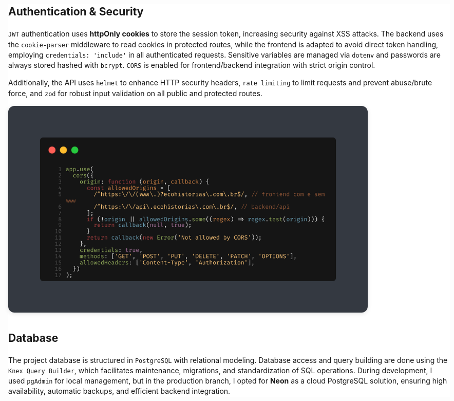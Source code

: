 <h2>Authentication & Security</h2>
<p>
  <code>JWT</code> authentication uses <strong>httpOnly cookies</strong> to store the session token, increasing security against XSS attacks. The backend uses the <code>cookie-parser</code> middleware to read cookies in protected routes, while the frontend is adapted to avoid direct token handling, employing <code>credentials: 'include'</code> in all authenticated requests. Sensitive variables are managed via <code>dotenv</code> and passwords are always stored hashed with <code>bcrypt</code>. <code>CORS</code> is enabled for frontend/backend integration with strict origin control.
</p>
<p>
  Additionally, the API uses <code>helmet</code> to enhance HTTP security headers, <code>rate limiting</code> to limit requests and prevent abuse/brute force, and <code>zod</code> for robust input validation on all public and protected routes.
</p>

<img src="assets/corsEco.png" alt="Secure CORS configuration in backend" width="700" height="auto" style="border-radius: 12px; box-shadow: 0 2px 8px rgba(0,0,0,0.10);" />

<h2>Database</h2>
<p>
  The project database is structured in <code>PostgreSQL</code> with relational modeling. Database access and query building are done using the <code>Knex Query Builder</code>, which facilitates maintenance, migrations, and standardization of SQL operations. During development, I used <code>pgAdmin</code> for local management, but in the production branch, I opted for <strong>Neon</strong> as a cloud PostgreSQL solution, ensuring high availability, automatic backups, and efficient backend integration.
</p>